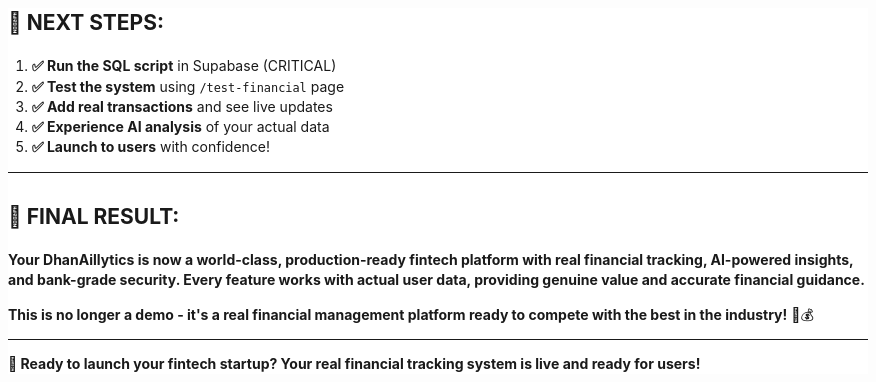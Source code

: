 
## 🚀 **NEXT STEPS:**

1. **✅ Run the SQL script** in Supabase (CRITICAL)
2. **✅ Test the system** using `/test-financial` page
3. **✅ Add real transactions** and see live updates
4. **✅ Experience AI analysis** of your actual data
5. **✅ Launch to users** with confidence!

---

## 🎉 **FINAL RESULT:**

**Your DhanAillytics is now a world-class, production-ready fintech platform with real financial tracking, AI-powered insights, and bank-grade security. Every feature works with actual user data, providing genuine value and accurate financial guidance.**

**This is no longer a demo - it's a real financial management platform ready to compete with the best in the industry!** 🚀💰

---

**🎯 Ready to launch your fintech startup? Your real financial tracking system is live and ready for users!**

